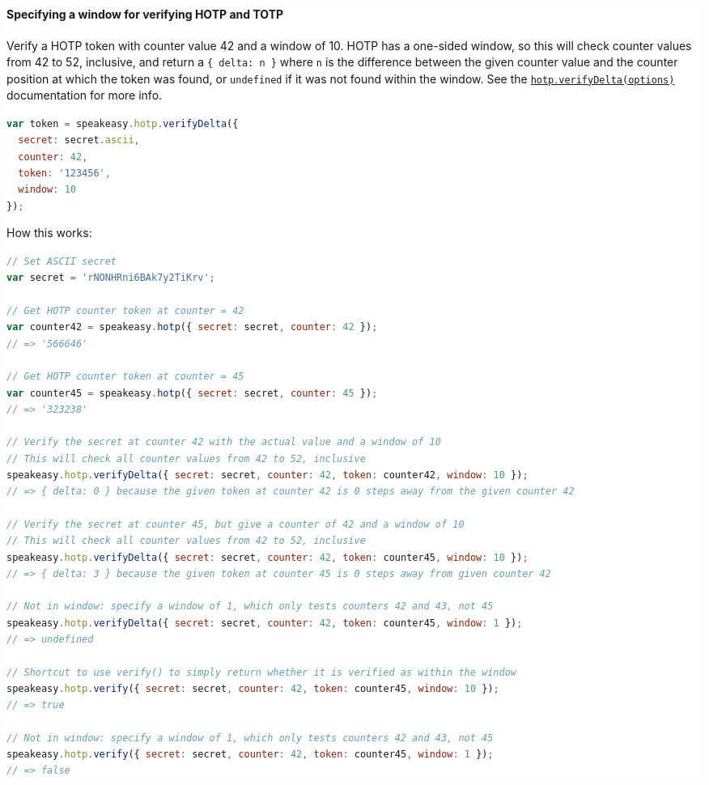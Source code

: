 #### Specifying a window for verifying HOTP and TOTP

Verify a HOTP token with counter value 42 and a window of 10. HOTP has a one-sided window, so this will check counter values from 42 to 52, inclusive, and return a `{ delta: n }` where `n` is the difference between the given counter value and the counter position at which the token was found, or `undefined` if it was not found within the window. See the <a href="#totp․verifyDelta">`hotp․verifyDelta(options)`</a> documentation for more info.

```js
var token = speakeasy.hotp.verifyDelta({
  secret: secret.ascii,
  counter: 42,
  token: '123456',
  window: 10
});
```

How this works:

```js
// Set ASCII secret
var secret = 'rNONHRni6BAk7y2TiKrv';

// Get HOTP counter token at counter = 42 
var counter42 = speakeasy.hotp({ secret: secret, counter: 42 });
// => '566646'

// Get HOTP counter token at counter = 45
var counter45 = speakeasy.hotp({ secret: secret, counter: 45 });
// => '323238'

// Verify the secret at counter 42 with the actual value and a window of 10
// This will check all counter values from 42 to 52, inclusive
speakeasy.hotp.verifyDelta({ secret: secret, counter: 42, token: counter42, window: 10 });
// => { delta: 0 } because the given token at counter 42 is 0 steps away from the given counter 42

// Verify the secret at counter 45, but give a counter of 42 and a window of 10
// This will check all counter values from 42 to 52, inclusive
speakeasy.hotp.verifyDelta({ secret: secret, counter: 42, token: counter45, window: 10 });
// => { delta: 3 } because the given token at counter 45 is 0 steps away from given counter 42

// Not in window: specify a window of 1, which only tests counters 42 and 43, not 45
speakeasy.hotp.verifyDelta({ secret: secret, counter: 42, token: counter45, window: 1 });
// => undefined

// Shortcut to use verify() to simply return whether it is verified as within the window
speakeasy.hotp.verify({ secret: secret, counter: 42, token: counter45, window: 10 });
// => true

// Not in window: specify a window of 1, which only tests counters 42 and 43, not 45
speakeasy.hotp.verify({ secret: secret, counter: 42, token: counter45, window: 1 });
// => false
```
